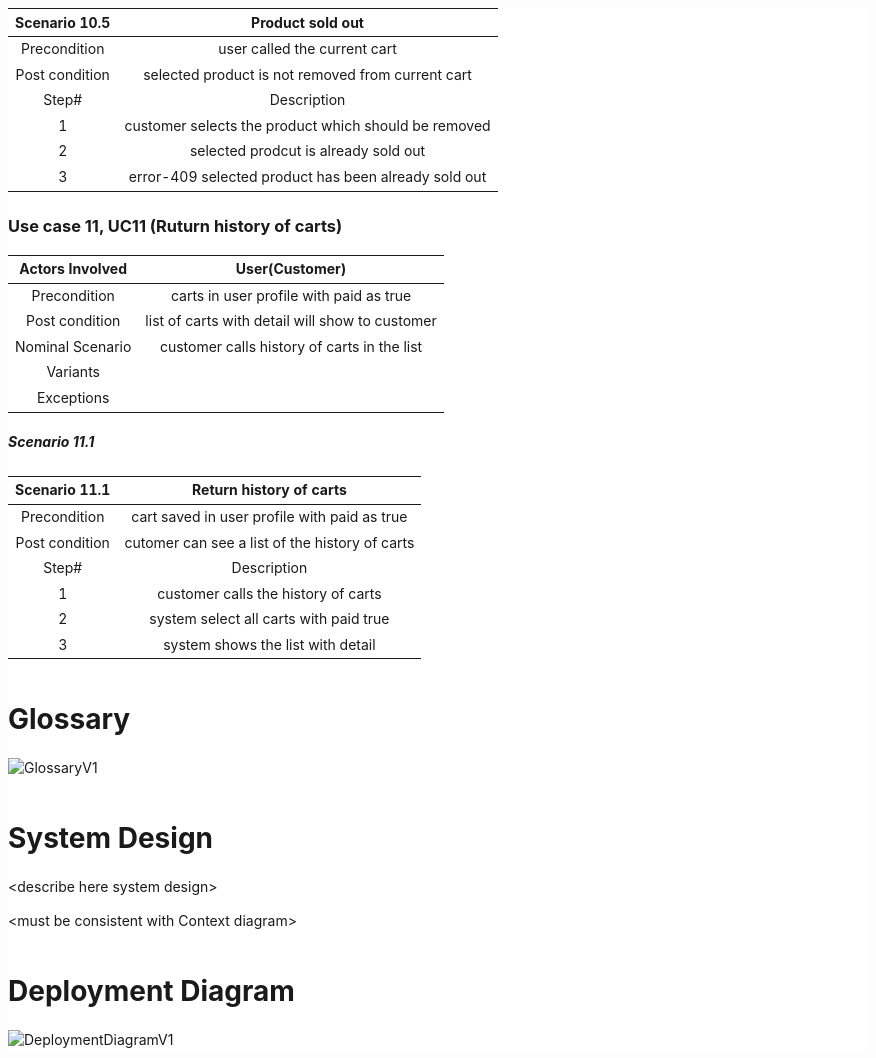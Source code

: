 |  Scenario 10.5 | Product sold out |
| :------------: | :------------------------------------------------------------------------:|
|  Precondition  |user called the current cart|
| Post condition |selected product is not removed from current cart|
|     Step#      |Description|
|       1        |customer selects the product which should be removed|
|       2        |selected prodcut is already sold out|
|       3        |error-409 selected product has been already sold out|


### Use case 11, UC11 (Ruturn history of carts)
| Actors Involved  | User(Customer) |
| :--------------: | :------------------------------------------------------------------: |
|   Precondition   |carts in user profile with paid as true|
|  Post condition  |list of carts with detail will show to customer|
| Nominal Scenario |customer calls history of carts in the list|
|     Variants     |                      |
|  Exceptions   ||

##### Scenario 11.1

|  Scenario 11.1 | Return history of carts|
| :------------: | :------------------------------------------------------------------------:|
|  Precondition  | cart saved in user profile with paid as true|
| Post condition | cutomer can see a list of the history of carts|
|     Step#      |Description|
|       1        |customer calls the history of carts|
|       2        |system select all carts with paid true|
|       3        |system shows the list with detail|

# Glossary

![GlossaryV1](/uploads/358d0d378c6d0f4ee71fb056223e1732/GlossaryV1.jpeg)

# System Design

\<describe here system design>

\<must be consistent with Context diagram>

# Deployment Diagram

![DeploymentDiagramV1](/uploads/ab8bb6099fa75b713f81ce302d559722/DeploymentDiagramV1.jpeg)
